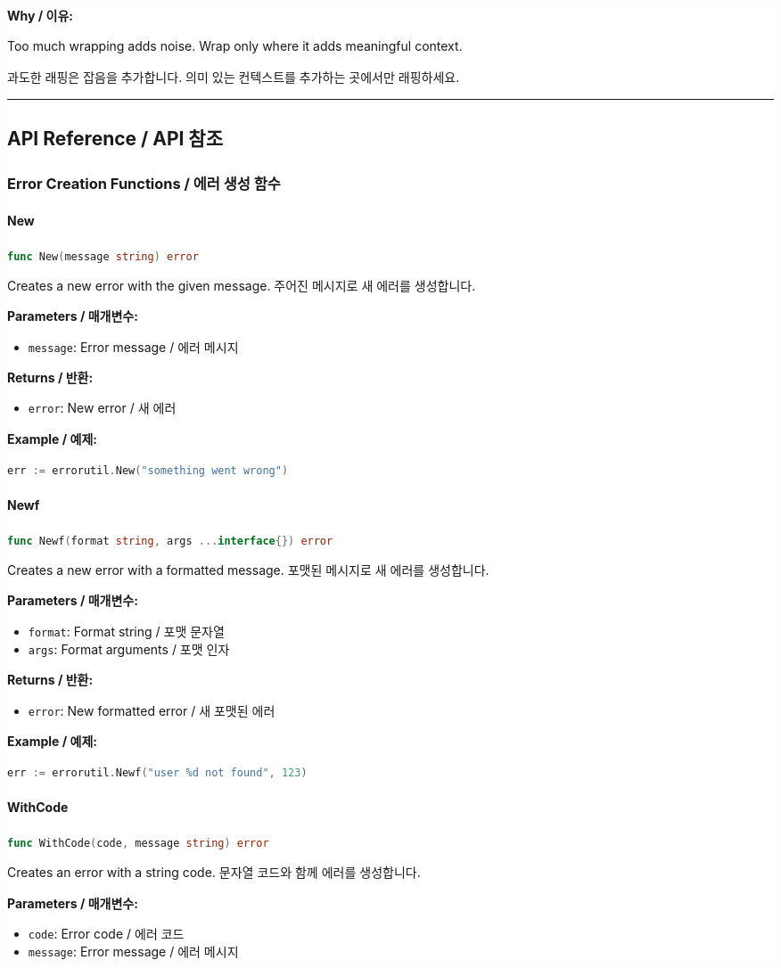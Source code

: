 **Why / 이유:**

Too much wrapping adds noise. Wrap only where it adds meaningful context.

과도한 래핑은 잡음을 추가합니다. 의미 있는 컨텍스트를 추가하는 곳에서만 래핑하세요.

---

## API Reference / API 참조

### Error Creation Functions / 에러 생성 함수

#### New
```go
func New(message string) error
```
Creates a new error with the given message.
주어진 메시지로 새 에러를 생성합니다.

**Parameters / 매개변수:**
- `message`: Error message / 에러 메시지

**Returns / 반환:**
- `error`: New error / 새 에러

**Example / 예제:**
```go
err := errorutil.New("something went wrong")
```

#### Newf
```go
func Newf(format string, args ...interface{}) error
```
Creates a new error with a formatted message.
포맷된 메시지로 새 에러를 생성합니다.

**Parameters / 매개변수:**
- `format`: Format string / 포맷 문자열
- `args`: Format arguments / 포맷 인자

**Returns / 반환:**
- `error`: New formatted error / 새 포맷된 에러

**Example / 예제:**
```go
err := errorutil.Newf("user %d not found", 123)
```

#### WithCode
```go
func WithCode(code, message string) error
```
Creates an error with a string code.
문자열 코드와 함께 에러를 생성합니다.

**Parameters / 매개변수:**
- `code`: Error code / 에러 코드
- `message`: Error message / 에러 메시지
